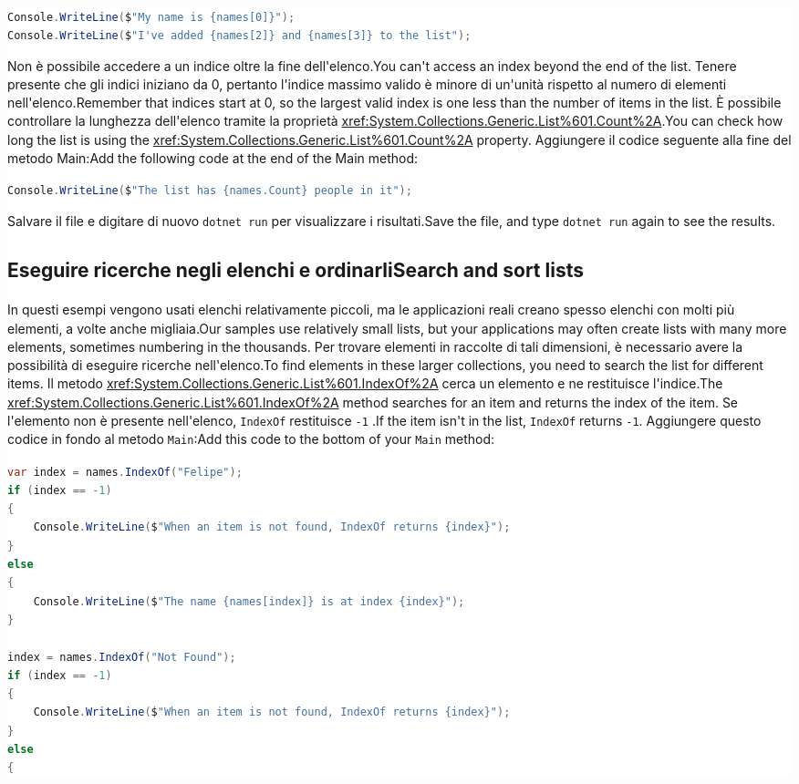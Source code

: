 ```csharp
Console.WriteLine($"My name is {names[0]}");
Console.WriteLine($"I've added {names[2]} and {names[3]} to the list");
```

<span data-ttu-id="2c42e-135">Non è possibile accedere a un indice oltre la fine dell'elenco.</span><span class="sxs-lookup"><span data-stu-id="2c42e-135">You can't access an index beyond the end of the list.</span></span> <span data-ttu-id="2c42e-136">Tenere presente che gli indici iniziano da 0, pertanto l'indice massimo valido è minore di un'unità rispetto al numero di elementi nell'elenco.</span><span class="sxs-lookup"><span data-stu-id="2c42e-136">Remember that indices start at 0, so the largest valid index is one less than the number of items in the list.</span></span> <span data-ttu-id="2c42e-137">È possibile controllare la lunghezza dell'elenco tramite la proprietà <xref:System.Collections.Generic.List%601.Count%2A>.</span><span class="sxs-lookup"><span data-stu-id="2c42e-137">You can check how long the list is using the <xref:System.Collections.Generic.List%601.Count%2A> property.</span></span> <span data-ttu-id="2c42e-138">Aggiungere il codice seguente alla fine del metodo Main:</span><span class="sxs-lookup"><span data-stu-id="2c42e-138">Add the following code at the end of the Main method:</span></span>

```csharp
Console.WriteLine($"The list has {names.Count} people in it");
 ```

<span data-ttu-id="2c42e-139">Salvare il file e digitare di nuovo `dotnet run` per visualizzare i risultati.</span><span class="sxs-lookup"><span data-stu-id="2c42e-139">Save the file, and type `dotnet run` again to see the results.</span></span>

## <a name="search-and-sort-lists"></a><span data-ttu-id="2c42e-140">Eseguire ricerche negli elenchi e ordinarli</span><span class="sxs-lookup"><span data-stu-id="2c42e-140">Search and sort lists</span></span>

<span data-ttu-id="2c42e-141">In questi esempi vengono usati elenchi relativamente piccoli, ma le applicazioni reali creano spesso elenchi con molti più elementi, a volte anche migliaia.</span><span class="sxs-lookup"><span data-stu-id="2c42e-141">Our samples use relatively small lists, but your applications may often create lists with many more elements, sometimes numbering in the thousands.</span></span> <span data-ttu-id="2c42e-142">Per trovare elementi in raccolte di tali dimensioni, è necessario avere la possibilità di eseguire ricerche nell'elenco.</span><span class="sxs-lookup"><span data-stu-id="2c42e-142">To find elements in these larger collections, you need to search the list for different items.</span></span> <span data-ttu-id="2c42e-143">Il metodo <xref:System.Collections.Generic.List%601.IndexOf%2A> cerca un elemento e ne restituisce l'indice.</span><span class="sxs-lookup"><span data-stu-id="2c42e-143">The <xref:System.Collections.Generic.List%601.IndexOf%2A> method searches for an item and returns the index of the item.</span></span> <span data-ttu-id="2c42e-144">Se l'elemento non è presente nell'elenco, `IndexOf` restituisce `-1` .</span><span class="sxs-lookup"><span data-stu-id="2c42e-144">If the item isn't in the list, `IndexOf` returns `-1`.</span></span> <span data-ttu-id="2c42e-145">Aggiungere questo codice in fondo al metodo `Main`:</span><span class="sxs-lookup"><span data-stu-id="2c42e-145">Add this code to the bottom of your `Main` method:</span></span>

```csharp
var index = names.IndexOf("Felipe");
if (index == -1)
{
    Console.WriteLine($"When an item is not found, IndexOf returns {index}");
}
else
{
    Console.WriteLine($"The name {names[index]} is at index {index}");
}

index = names.IndexOf("Not Found");
if (index == -1)
{
    Console.WriteLine($"When an item is not found, IndexOf returns {index}");
}
else
{
```
